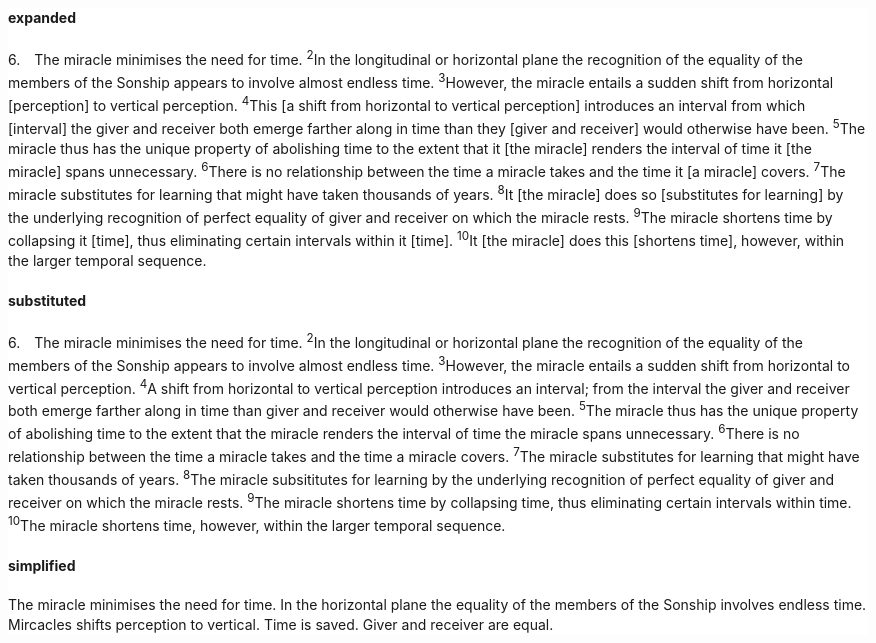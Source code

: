 #### expanded

6.&emsp;The miracle minimises the need for time. 
<sup>2</sup>In the longitudinal or horizontal plane the recognition of the equality of the members of the Sonship appears to involve almost endless time. 
<sup>3</sup>However, the miracle entails a sudden shift from horizontal [perception] to vertical perception. 
<sup>4</sup>This [a shift from horizontal to vertical perception] introduces an interval from which [interval] the giver and receiver both emerge farther along in time than they [giver and receiver] would otherwise have been. 
<sup>5</sup>The miracle thus has the unique property of abolishing time to the extent that it [the miracle] renders the interval of time it [the miracle] spans unnecessary. 
<sup>6</sup>There is no relationship between the time a miracle takes and the time it [a miracle] covers. 
<sup>7</sup>The miracle substitutes for learning that might have taken thousands of years. 
<sup>8</sup>It [the miracle] does so [substitutes for learning] by the underlying recognition of perfect equality of giver and receiver on which the miracle rests. 
<sup>9</sup>The miracle shortens time by collapsing it [time], thus eliminating certain intervals within it [time]. 
<sup>10</sup>It [the miracle] does this [shortens time], however, within the larger temporal sequence.

#### substituted

6.&emsp;The miracle minimises the need for time. 
<sup>2</sup>In the longitudinal or horizontal plane the recognition of the equality of the members of the Sonship appears to involve almost endless time. 
<sup>3</sup>However, the miracle entails a sudden shift from horizontal to vertical perception. 
<sup>4</sup>A shift from horizontal to vertical perception introduces an interval; from the interval the giver and receiver both emerge farther along in time than giver and receiver would otherwise have been. 
<sup>5</sup>The miracle thus has the unique property of abolishing time to the extent that the miracle renders the interval of time the miracle spans unnecessary. 
<sup>6</sup>There is no relationship between the time a miracle takes and the time a miracle covers. 
<sup>7</sup>The miracle substitutes for learning that might have taken thousands of years. 
<sup>8</sup>The miracle subsititutes for learning by the underlying recognition of perfect equality of giver and receiver on which the miracle rests. 
<sup>9</sup>The miracle shortens time by collapsing time, thus eliminating certain intervals within time. 
<sup>10</sup>The miracle shortens time, however, within the larger temporal sequence.

#### simplified

The miracle minimises the need for time. In the horizontal plane the equality of the members of the Sonship involves endless time. Mircacles shifts perception to vertical. Time is saved. Giver and receiver are equal.


